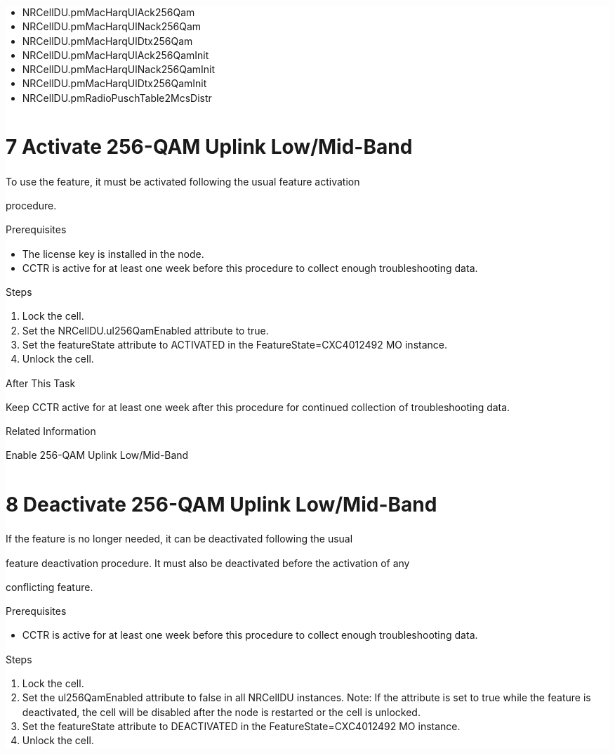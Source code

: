 - NRCellDU.pmMacHarqUlAck256Qam
- NRCellDU.pmMacHarqUlNack256Qam
- NRCellDU.pmMacHarqUlDtx256Qam
- NRCellDU.pmMacHarqUlAck256QamInit
- NRCellDU.pmMacHarqUlNack256QamInit
- NRCellDU.pmMacHarqUlDtx256QamInit
- NRCellDU.pmRadioPuschTable2McsDistr

# 7 Activate 256-QAM Uplink Low/Mid-Band

To use the feature, it must be activated following the usual feature activation

procedure.

Prerequisites

- The license key is installed in the node.
- CCTR is active for at least one week before this procedure to collect enough troubleshooting data.

Steps

1. Lock the cell.
2. Set the NRCellDU.ul256QamEnabled attribute to true.
3. Set the featureState attribute to ACTIVATED in the FeatureState=CXC4012492 MO instance.
4. Unlock the cell.

After This Task

Keep CCTR active for at least one week after this procedure for continued collection of troubleshooting data.

Related Information

Enable 256-QAM Uplink Low/Mid-Band

# 8 Deactivate 256-QAM Uplink Low/Mid-Band

If the feature is no longer needed, it can be deactivated following the usual

feature deactivation procedure. It must also be deactivated before the activation of any

conflicting feature.

Prerequisites

- CCTR is active for at least one week before this procedure to collect enough troubleshooting data.

Steps

1. Lock the cell.
2. Set the ul256QamEnabled attribute to false in all NRCellDU instances. Note: If the attribute is set to true while the feature is deactivated, the cell will be disabled after the node is restarted or the cell is unlocked.
3. Set the featureState attribute to DEACTIVATED in the FeatureState=CXC4012492 MO instance.
4. Unlock the cell.
